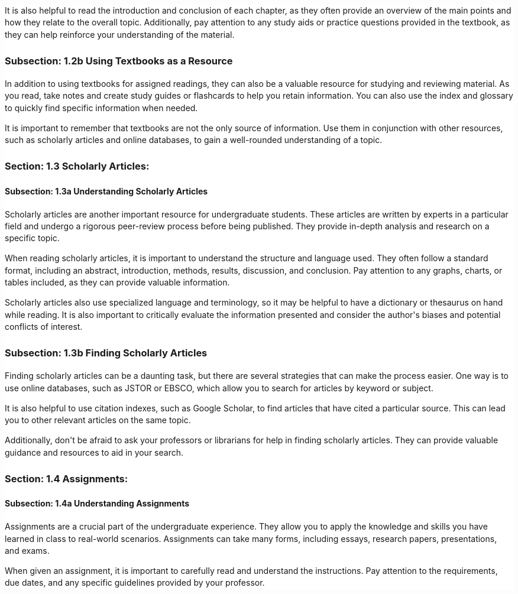 It is also helpful to read the introduction and conclusion of each chapter, as they often provide an overview of the main points and how they relate to the overall topic. Additionally, pay attention to any study aids or practice questions provided in the textbook, as they can help reinforce your understanding of the material.

### Subsection: 1.2b Using Textbooks as a Resource

In addition to using textbooks for assigned readings, they can also be a valuable resource for studying and reviewing material. As you read, take notes and create study guides or flashcards to help you retain information. You can also use the index and glossary to quickly find specific information when needed.

It is important to remember that textbooks are not the only source of information. Use them in conjunction with other resources, such as scholarly articles and online databases, to gain a well-rounded understanding of a topic.

### Section: 1.3 Scholarly Articles:

#### Subsection: 1.3a Understanding Scholarly Articles

Scholarly articles are another important resource for undergraduate students. These articles are written by experts in a particular field and undergo a rigorous peer-review process before being published. They provide in-depth analysis and research on a specific topic.

When reading scholarly articles, it is important to understand the structure and language used. They often follow a standard format, including an abstract, introduction, methods, results, discussion, and conclusion. Pay attention to any graphs, charts, or tables included, as they can provide valuable information.

Scholarly articles also use specialized language and terminology, so it may be helpful to have a dictionary or thesaurus on hand while reading. It is also important to critically evaluate the information presented and consider the author's biases and potential conflicts of interest.

### Subsection: 1.3b Finding Scholarly Articles

Finding scholarly articles can be a daunting task, but there are several strategies that can make the process easier. One way is to use online databases, such as JSTOR or EBSCO, which allow you to search for articles by keyword or subject.

It is also helpful to use citation indexes, such as Google Scholar, to find articles that have cited a particular source. This can lead you to other relevant articles on the same topic.

Additionally, don't be afraid to ask your professors or librarians for help in finding scholarly articles. They can provide valuable guidance and resources to aid in your search.

### Section: 1.4 Assignments:

#### Subsection: 1.4a Understanding Assignments

Assignments are a crucial part of the undergraduate experience. They allow you to apply the knowledge and skills you have learned in class to real-world scenarios. Assignments can take many forms, including essays, research papers, presentations, and exams.

When given an assignment, it is important to carefully read and understand the instructions. Pay attention to the requirements, due dates, and any specific guidelines provided by your professor.

